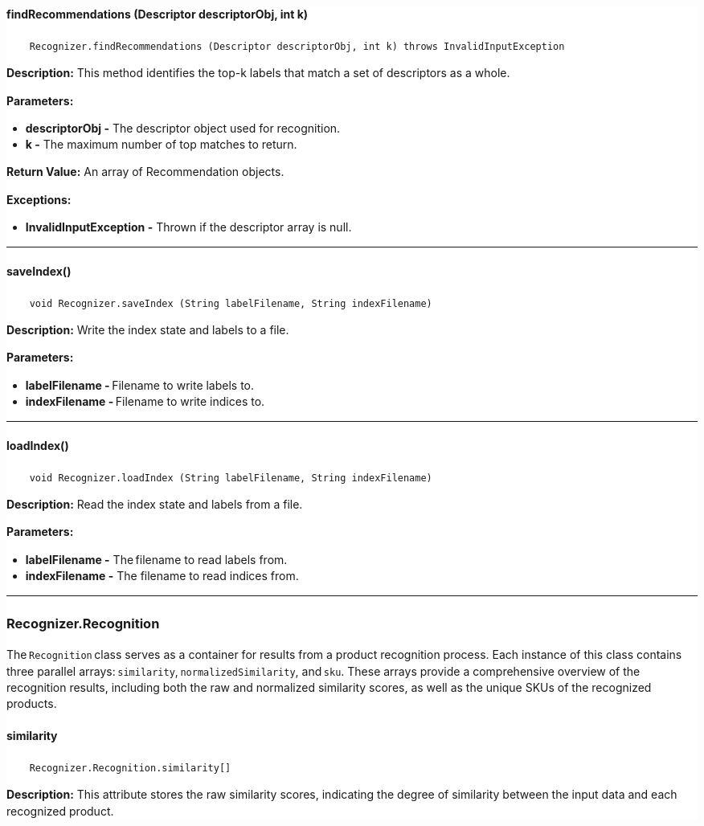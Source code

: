 
#### findRecommendations (Descriptor descriptorObj, int k)

        Recognizer.findRecommendations (Descriptor descriptorObj, int k) throws InvalidInputException

**Description:** This method identifies the top-k labels that match a set of descriptors as a whole.

**Parameters:**

- **descriptorObj -** The descriptor object used for recognition.
- **k -** The maximum number of top matches to return.

**Return Value:** An array of Recommendation objects.

**Exceptions:**

- **InvalidInputException -** Thrown if the descriptor array is null.

---

#### saveIndex()

        void Recognizer.saveIndex (String labelFilename, String indexFilename)

**Description:** Write the index state and labels to a file.

**Parameters:**

- **labelFilename -** Filename to write labels to.
- **indexFilename -** Filename to write indices to.

---

#### loadIndex()

        void Recognizer.loadIndex (String labelFilename, String indexFilename)

**Description:** Read the index state and labels from a file.

**Parameters:**

- **labelFilename -** The filename to read labels from.
- **indexFilename -** The filename to read indices from.

---

### Recognizer.Recognition

The `Recognition` class serves as a container for results from a product recognition process. Each instance of this class contains three parallel arrays: `similarity`, `normalizedSimilarity`, and `sku`. These arrays provide a comprehensive overview of the recognition results, including both the raw and normalized similarity scores, as well as the unique SKUs of the recognized products.

#### similarity

        Recognizer.Recognition.similarity[]

**Description:** This attribute stores the raw similarity scores, indicating the degree of similarity between the input data and each recognized product.
